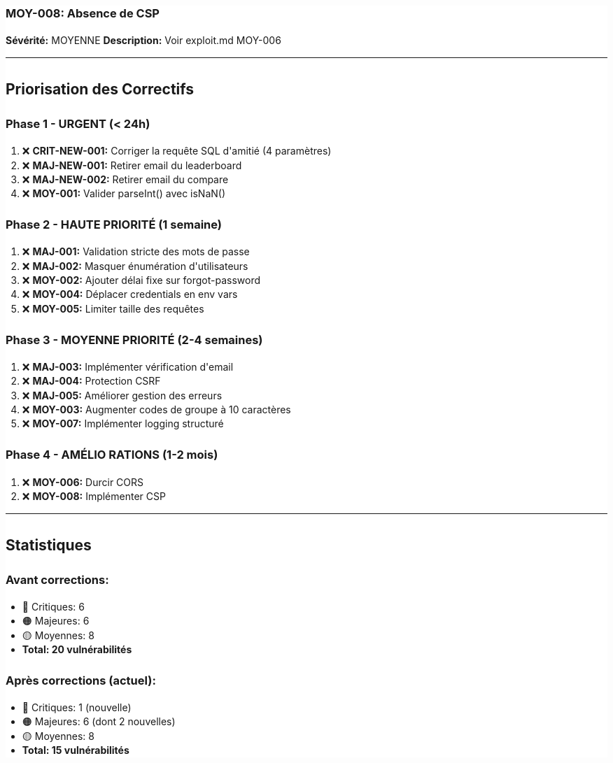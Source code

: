 ### MOY-008: Absence de CSP

**Sévérité:** MOYENNE
**Description:** Voir exploit.md MOY-006

---

## Priorisation des Correctifs

### Phase 1 - URGENT (< 24h)
1. ❌ **CRIT-NEW-001:** Corriger la requête SQL d'amitié (4 paramètres)
2. ❌ **MAJ-NEW-001:** Retirer email du leaderboard
3. ❌ **MAJ-NEW-002:** Retirer email du compare
4. ❌ **MOY-001:** Valider parseInt() avec isNaN()

### Phase 2 - HAUTE PRIORITÉ (1 semaine)
1. ❌ **MAJ-001:** Validation stricte des mots de passe
2. ❌ **MAJ-002:** Masquer énumération d'utilisateurs
3. ❌ **MOY-002:** Ajouter délai fixe sur forgot-password
4. ❌ **MOY-004:** Déplacer credentials en env vars
5. ❌ **MOY-005:** Limiter taille des requêtes

### Phase 3 - MOYENNE PRIORITÉ (2-4 semaines)
1. ❌ **MAJ-003:** Implémenter vérification d'email
2. ❌ **MAJ-004:** Protection CSRF
3. ❌ **MAJ-005:** Améliorer gestion des erreurs
4. ❌ **MOY-003:** Augmenter codes de groupe à 10 caractères
5. ❌ **MOY-007:** Implémenter logging structuré

### Phase 4 - AMÉLIO RATIONS (1-2 mois)
1. ❌ **MOY-006:** Durcir CORS
2. ❌ **MOY-008:** Implémenter CSP

---

## Statistiques

### Avant corrections:
- 🔴 Critiques: 6
- 🟠 Majeures: 6
- 🟡 Moyennes: 8
- **Total: 20 vulnérabilités**

### Après corrections (actuel):
- 🔴 Critiques: 1 (nouvelle)
- 🟠 Majeures: 6 (dont 2 nouvelles)
- 🟡 Moyennes: 8
- **Total: 15 vulnérabilités**
